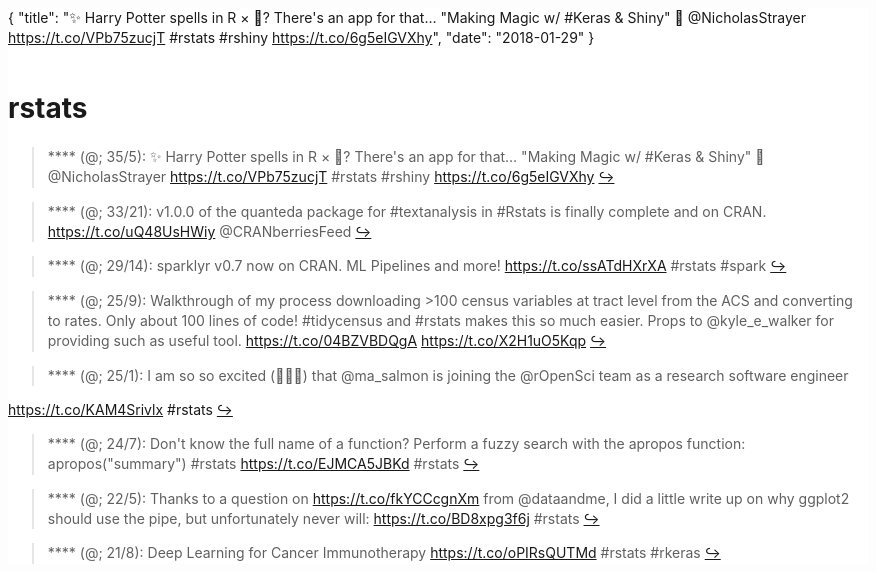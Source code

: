 {
  "title": "✨ Harry Potter spells in R × 📱? There's an app for that… \"Making Magic w/ #Keras &amp; Shiny\" 🔮 @NicholasStrayer https://t.co/VPb75zucjT #rstats #rshiny https://t.co/6g5eIGVXhy",
  "date": "2018-01-29"
}

# rstats

> **** (@; 35/5): ✨ Harry Potter spells in R × 📱? There's an app for that…
"Making Magic w/ #Keras &amp; Shiny" 🔮 @NicholasStrayer 
https://t.co/VPb75zucjT #rstats #rshiny https://t.co/6g5eIGVXhy  [&#8618;](https://twitter.com/dataandme/status/958037596373909504)




> **** (@; 33/21): v1.0.0 of the quanteda package for #textanalysis in #Rstats is finally complete and on CRAN. https://t.co/uQ48UsHWiy @CRANberriesFeed  [&#8618;](https://twitter.com/dataandme/status/958024382114344962)




> **** (@; 29/14): sparklyr v0.7 now on CRAN. ML Pipelines and more! https://t.co/ssATdHXrXA #rstats #spark  [&#8618;](https://twitter.com/dataandme/status/958020498390167553)




> **** (@; 25/9): Walkthrough of my process downloading &gt;100 census variables at tract level from the ACS and converting to rates. Only about 100 lines of code!  #tidycensus and #rstats makes this so much easier. Props to @kyle_e_walker for providing such as useful tool. https://t.co/04BZVBDQgA https://t.co/X2H1uO5Kqp  [&#8618;](https://twitter.com/dataandme/status/958012268100444160)




> **** (@; 25/1): I am so so excited (🎉🎉🎉) that @ma_salmon is joining the @rOpenSci team as a research software engineer 
>
https://t.co/KAM4Srivlx #rstats  [&#8618;](https://twitter.com/dataandme/status/958025863169171457)




> **** (@; 24/7): Don't know the full name of a function? Perform a fuzzy search with the apropos function: apropos("summary") #rstats https://t.co/EJMCA5JBKd #rstats  [&#8618;](https://twitter.com/dataandme/status/958021931915243527)




> **** (@; 22/5): Thanks to a question on https://t.co/fkYCCcgnXm from @dataandme, I did a little write up on why ggplot2 should use the pipe, but unfortunately never will: https://t.co/BD8xpg3f6j #rstats  [&#8618;](https://twitter.com/dataandme/status/958062235758325762)




> **** (@; 21/8): Deep Learning for Cancer Immunotherapy 
https://t.co/oPIRsQUTMd #rstats #rkeras  [&#8618;](https://twitter.com/dataandme/status/958056290261094405)
